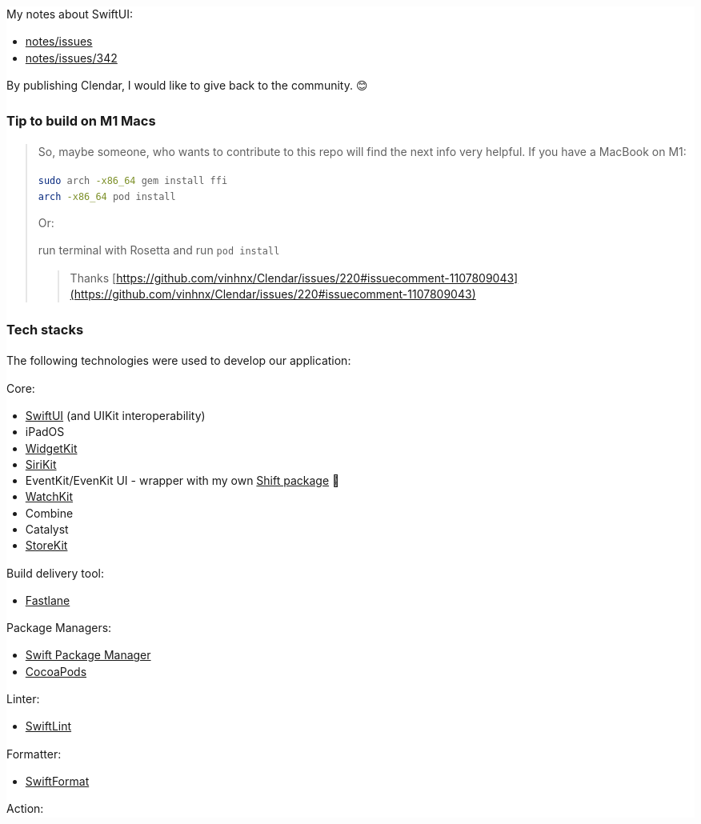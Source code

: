 My notes about SwiftUI:

- [notes/issues](https://github.com/vinhnx/notes/issues?q=is%3Aissue+is%3Aopen+swiftui+label%3ASwiftUI)
- [notes/issues/342](https://github.com/vinhnx/notes/issues/342)

By publishing Clendar, I would like to give back to the community. 😊

### Tip to build on M1 Macs

> So, maybe someone, who wants to contribute to this repo will find the next info very helpful.
> If you have a MacBook on M1:
>
> ```bash
> sudo arch -x86_64 gem install ffi
> arch -x86_64 pod install
> ```
> Or:
>
> run terminal with Rosetta and run `pod install`
>> Thanks [https://github.com/vinhnx/Clendar/issues/220#issuecomment-1107809043](https://github.com/vinhnx/Clendar/issues/220#issuecomment-1107809043)

### Tech stacks

The following technologies were used to develop our application:

Core:

- [SwiftUI](https://developer.apple.com/xcode/swiftui/) (and UIKit interoperability)
- iPadOS
- [WidgetKit](https://developer.apple.com/documentation/widgetkit)
- [SiriKit](https://developer.apple.com/documentation/sirikit/)
- EventKit/EvenKit UI - wrapper with my own [Shift package](https://github.com/vinhnx/Shift) 📆
- [WatchKit](https://developer.apple.com/documentation/watchkit/)
- Combine
- Catalyst
- [StoreKit](https://developer.apple.com/documentation/storekit)

Build delivery tool:

- [Fastlane](https://fastlane.tools/)

Package Managers:

- [Swift Package Manager](https://www.swift.org/package-manager/)
- [CocoaPods](https://cocoapods.org/)

Linter:

- [SwiftLint](https://swiftpackageindex.com/realm/SwiftLint)

Formatter:

- [SwiftFormat](https://formulae.brew.sh/cask/swiftformat-for-xcode)

Action:
